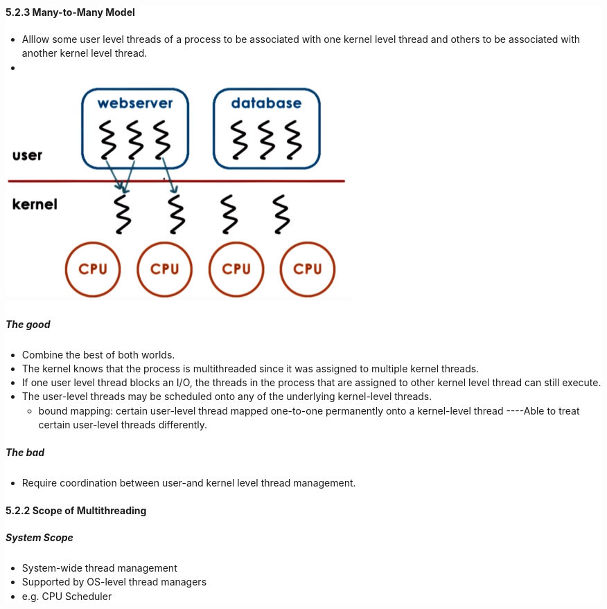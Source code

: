 #### 5.2.3 Many-to-Many Model
- Alllow some user level threads of a process to be associated with one kernel level thread and others to be associated with another kernel level thread.
- 
<img width="500" src="/images/P2L2/77636cc9.png">

##### The good
- Combine the best of both worlds.
- The kernel knows that the process is multithreaded since it was assigned to multiple kernel threads.
- If one user level thread blocks an I/O, the threads in the process that are assigned to other kernel level thread can still execute.
- The user-level threads may be scheduled onto any of the underlying kernel-level threads.
    - bound mapping: certain user-level thread mapped one-to-one permanently onto a kernel-level thread ----Able to treat certain user-level threads differently.

##### The bad
- Require coordination between user-and kernel level thread management.

#### 5.2.2 Scope of Multithreading

##### System Scope
- System-wide thread management 
- Supported by OS-level thread managers
- e.g. CPU Scheduler
